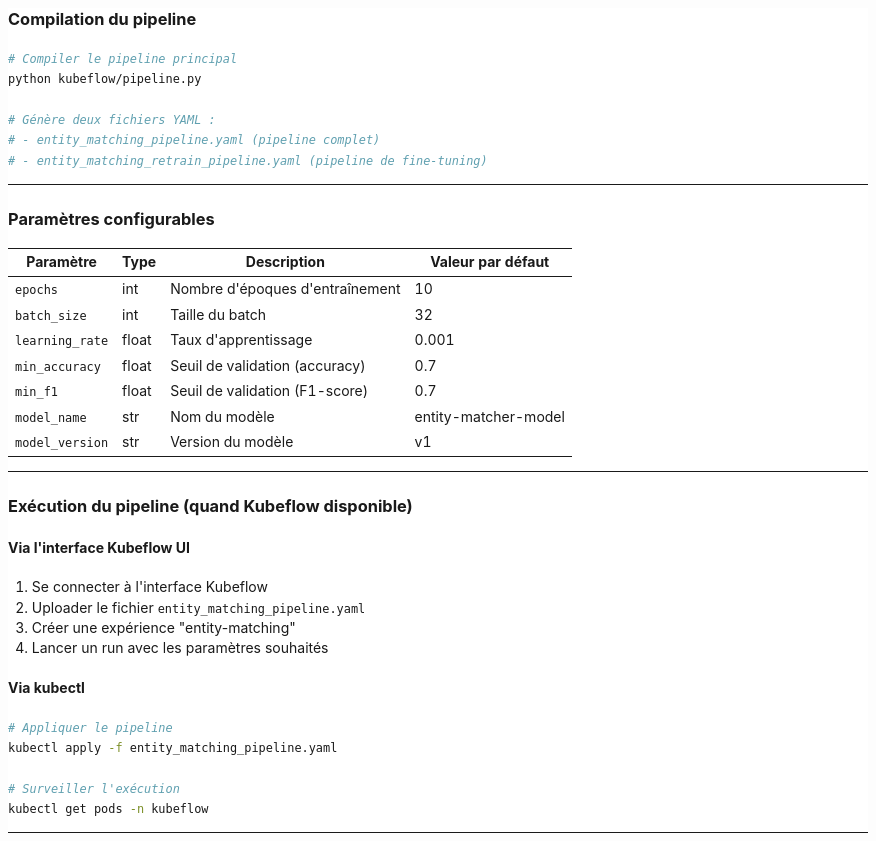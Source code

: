 
### Compilation du pipeline

```bash
# Compiler le pipeline principal
python kubeflow/pipeline.py

# Génère deux fichiers YAML :
# - entity_matching_pipeline.yaml (pipeline complet)
# - entity_matching_retrain_pipeline.yaml (pipeline de fine-tuning)
```

---

### Paramètres configurables

| Paramètre | Type | Description | Valeur par défaut |
|-----------|------|-------------|-------------------|
| `epochs` | int | Nombre d'époques d'entraînement | 10 |
| `batch_size` | int | Taille du batch | 32 |
| `learning_rate` | float | Taux d'apprentissage | 0.001 |
| `min_accuracy` | float | Seuil de validation (accuracy) | 0.7 |
| `min_f1` | float | Seuil de validation (F1-score) | 0.7 |
| `model_name` | str | Nom du modèle | entity-matcher-model |
| `model_version` | str | Version du modèle | v1 |

---

### Exécution du pipeline (quand Kubeflow disponible)

#### Via l'interface Kubeflow UI

1. Se connecter à l'interface Kubeflow
2. Uploader le fichier `entity_matching_pipeline.yaml`
3. Créer une expérience "entity-matching"
4. Lancer un run avec les paramètres souhaités

#### Via kubectl

```bash
# Appliquer le pipeline
kubectl apply -f entity_matching_pipeline.yaml

# Surveiller l'exécution
kubectl get pods -n kubeflow
```

---
